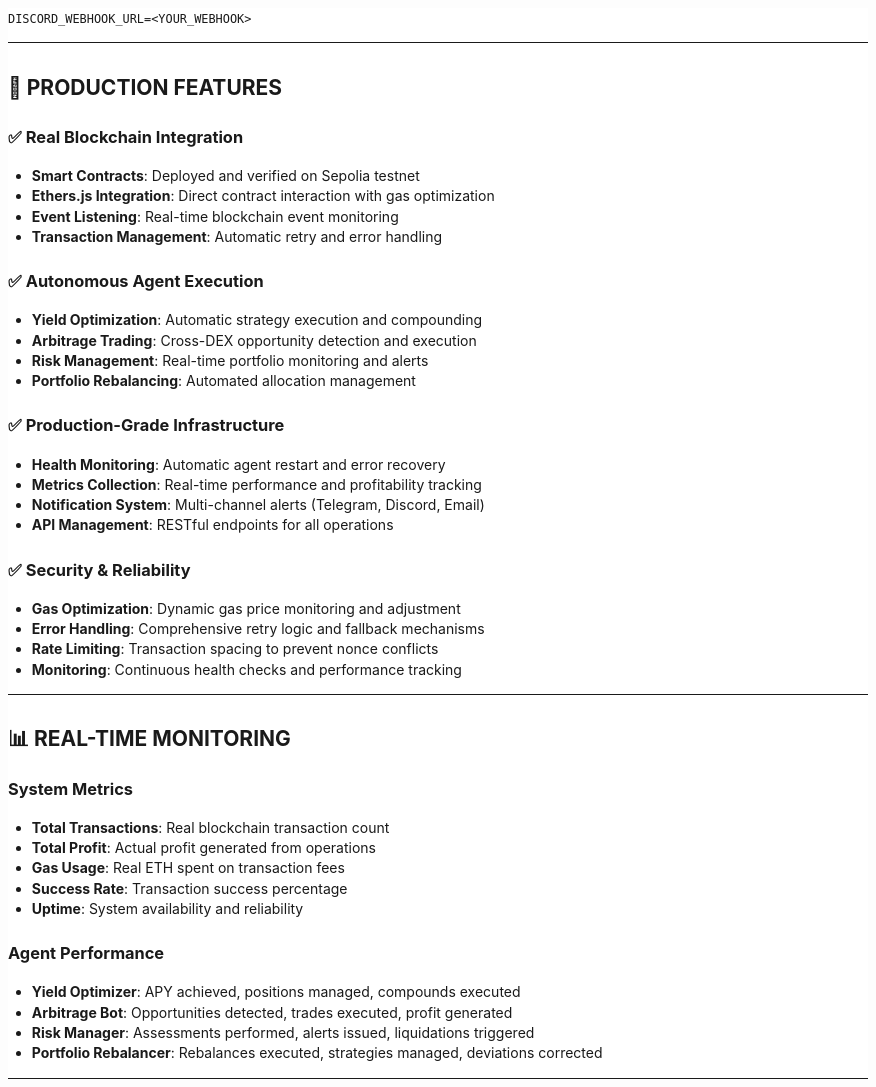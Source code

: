 ```env
DISCORD_WEBHOOK_URL=<YOUR_WEBHOOK>
```

---

## 🎯 PRODUCTION FEATURES

### ✅ Real Blockchain Integration
- **Smart Contracts**: Deployed and verified on Sepolia testnet
- **Ethers.js Integration**: Direct contract interaction with gas optimization
- **Event Listening**: Real-time blockchain event monitoring
- **Transaction Management**: Automatic retry and error handling

### ✅ Autonomous Agent Execution
- **Yield Optimization**: Automatic strategy execution and compounding
- **Arbitrage Trading**: Cross-DEX opportunity detection and execution
- **Risk Management**: Real-time portfolio monitoring and alerts
- **Portfolio Rebalancing**: Automated allocation management

### ✅ Production-Grade Infrastructure
- **Health Monitoring**: Automatic agent restart and error recovery
- **Metrics Collection**: Real-time performance and profitability tracking
- **Notification System**: Multi-channel alerts (Telegram, Discord, Email)
- **API Management**: RESTful endpoints for all operations

### ✅ Security & Reliability
- **Gas Optimization**: Dynamic gas price monitoring and adjustment
- **Error Handling**: Comprehensive retry logic and fallback mechanisms
- **Rate Limiting**: Transaction spacing to prevent nonce conflicts
- **Monitoring**: Continuous health checks and performance tracking

---

## 📊 REAL-TIME MONITORING

### System Metrics
- **Total Transactions**: Real blockchain transaction count
- **Total Profit**: Actual profit generated from operations
- **Gas Usage**: Real ETH spent on transaction fees
- **Success Rate**: Transaction success percentage
- **Uptime**: System availability and reliability

### Agent Performance
- **Yield Optimizer**: APY achieved, positions managed, compounds executed
- **Arbitrage Bot**: Opportunities detected, trades executed, profit generated
- **Risk Manager**: Assessments performed, alerts issued, liquidations triggered
- **Portfolio Rebalancer**: Rebalances executed, strategies managed, deviations corrected

---
